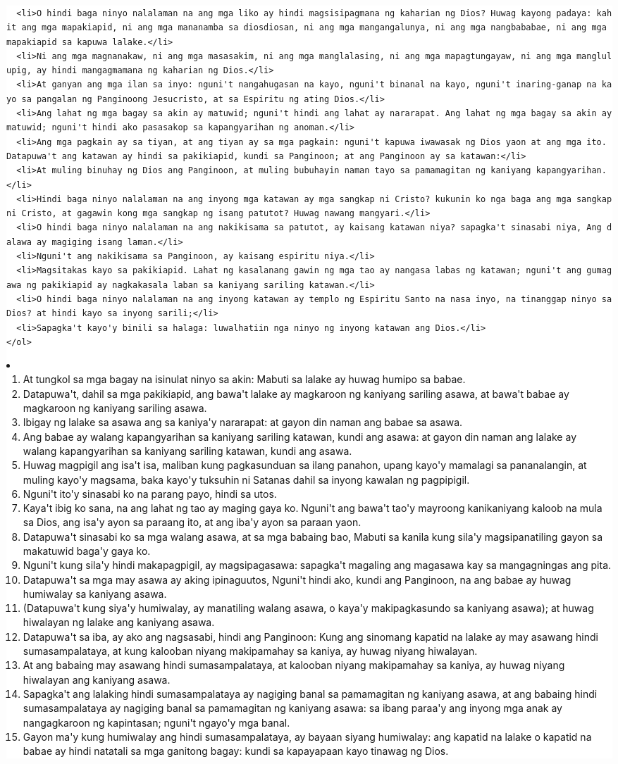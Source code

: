       <li>O hindi baga ninyo nalalaman na ang mga liko ay hindi magsisipagmana ng kaharian ng Dios? Huwag kayong padaya: kahit ang mga mapakiapid, ni ang mga mananamba sa diosdiosan, ni ang mga mangangalunya, ni ang mga nangbababae, ni ang mga mapakiapid sa kapuwa lalake.</li>
      <li>Ni ang mga magnanakaw, ni ang mga masasakim, ni ang mga manglalasing, ni ang mga mapagtungayaw, ni ang mga manglulupig, ay hindi mangagmamana ng kaharian ng Dios.</li>
      <li>At ganyan ang mga ilan sa inyo: nguni't nangahugasan na kayo, nguni't binanal na kayo, nguni't inaring-ganap na kayo sa pangalan ng Panginoong Jesucristo, at sa Espiritu ng ating Dios.</li>
      <li>Ang lahat ng mga bagay sa akin ay matuwid; nguni't hindi ang lahat ay nararapat. Ang lahat ng mga bagay sa akin ay matuwid; nguni't hindi ako pasasakop sa kapangyarihan ng anoman.</li>
      <li>Ang mga pagkain ay sa tiyan, at ang tiyan ay sa mga pagkain: nguni't kapuwa iwawasak ng Dios yaon at ang mga ito. Datapuwa't ang katawan ay hindi sa pakikiapid, kundi sa Panginoon; at ang Panginoon ay sa katawan:</li>
      <li>At muling binuhay ng Dios ang Panginoon, at muling bubuhayin naman tayo sa pamamagitan ng kaniyang kapangyarihan.</li>
      <li>Hindi baga ninyo nalalaman na ang inyong mga katawan ay mga sangkap ni Cristo? kukunin ko nga baga ang mga sangkap ni Cristo, at gagawin kong mga sangkap ng isang patutot? Huwag nawang mangyari.</li>
      <li>O hindi baga ninyo nalalaman na ang nakikisama sa patutot, ay kaisang katawan niya? sapagka't sinasabi niya, Ang dalawa ay magiging isang laman.</li>
      <li>Nguni't ang nakikisama sa Panginoon, ay kaisang espiritu niya.</li>
      <li>Magsitakas kayo sa pakikiapid. Lahat ng kasalanang gawin ng mga tao ay nangasa labas ng katawan; nguni't ang gumagawa ng pakikiapid ay nagkakasala laban sa kaniyang sariling katawan.</li>
      <li>O hindi baga ninyo nalalaman na ang inyong katawan ay templo ng Espiritu Santo na nasa inyo, na tinanggap ninyo sa Dios? at hindi kayo sa inyong sarili;</li>
      <li>Sapagka't kayo'y binili sa halaga: luwalhatiin nga ninyo ng inyong katawan ang Dios.</li>
    </ol>
  </li>
  <li>
    <ol>
      <li>At tungkol sa mga bagay na isinulat ninyo sa akin: Mabuti sa lalake ay huwag humipo sa babae.</li>
      <li>Datapuwa't, dahil sa mga pakikiapid, ang bawa't lalake ay magkaroon ng kaniyang sariling asawa, at bawa't babae ay magkaroon ng kaniyang sariling asawa.</li>
      <li>Ibigay ng lalake sa asawa ang sa kaniya'y nararapat: at gayon din naman ang babae sa asawa.</li>
      <li>Ang babae ay walang kapangyarihan sa kaniyang sariling katawan, kundi ang asawa: at gayon din naman ang lalake ay walang kapangyarihan sa kaniyang sariling katawan, kundi ang asawa.</li>
      <li>Huwag magpigil ang isa't isa, maliban kung pagkasunduan sa ilang panahon, upang kayo'y mamalagi sa pananalangin, at muling kayo'y magsama, baka kayo'y tuksuhin ni Satanas dahil sa inyong kawalan ng pagpipigil.</li>
      <li>Nguni't ito'y sinasabi ko na parang payo, hindi sa utos.</li>
      <li>Kaya't ibig ko sana, na ang lahat ng tao ay maging gaya ko. Nguni't ang bawa't tao'y mayroong kanikaniyang kaloob na mula sa Dios, ang isa'y ayon sa paraang ito, at ang iba'y ayon sa paraan yaon.</li>
      <li>Datapuwa't sinasabi ko sa mga walang asawa, at sa mga babaing bao, Mabuti sa kanila kung sila'y magsipanatiling gayon sa makatuwid baga'y gaya ko.</li>
      <li>Nguni't kung sila'y hindi makapagpigil, ay magsipagasawa: sapagka't magaling ang magasawa kay sa mangagningas ang pita.</li>
      <li>Datapuwa't sa mga may asawa ay aking ipinaguutos, Nguni't hindi ako, kundi ang Panginoon, na ang babae ay huwag humiwalay sa kaniyang asawa.</li>
      <li>(Datapuwa't kung siya'y humiwalay, ay manatiling walang asawa, o kaya'y makipagkasundo sa kaniyang asawa); at huwag hiwalayan ng lalake ang kaniyang asawa.</li>
      <li>Datapuwa't sa iba, ay ako ang nagsasabi, hindi ang Panginoon: Kung ang sinomang kapatid na lalake ay may asawang hindi sumasampalataya, at kung kalooban niyang makipamahay sa kaniya, ay huwag niyang hiwalayan.</li>
      <li>At ang babaing may asawang hindi sumasampalataya, at kalooban niyang makipamahay sa kaniya, ay huwag niyang hiwalayan ang kaniyang asawa.</li>
      <li>Sapagka't ang lalaking hindi sumasampalataya ay nagiging banal sa pamamagitan ng kaniyang asawa, at ang babaing hindi sumasampalataya ay nagiging banal sa pamamagitan ng kaniyang asawa: sa ibang paraa'y ang inyong mga anak ay nangagkaroon ng kapintasan; nguni't ngayo'y mga banal.</li>
      <li>Gayon ma'y kung humiwalay ang hindi sumasampalataya, ay bayaan siyang humiwalay: ang kapatid na lalake o kapatid na babae ay hindi natatali sa mga ganitong bagay: kundi sa kapayapaan kayo tinawag ng Dios.</li>
